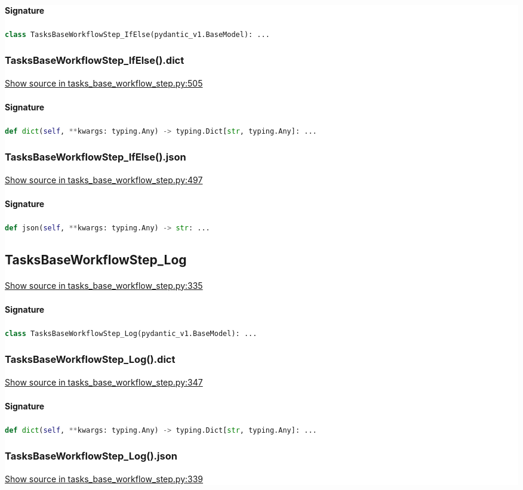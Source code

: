 #### Signature

```python
class TasksBaseWorkflowStep_IfElse(pydantic_v1.BaseModel): ...
```

### TasksBaseWorkflowStep_IfElse().dict

[Show source in tasks_base_workflow_step.py:505](../../../../../../../julep/api/types/tasks_base_workflow_step.py#L505)

#### Signature

```python
def dict(self, **kwargs: typing.Any) -> typing.Dict[str, typing.Any]: ...
```

### TasksBaseWorkflowStep_IfElse().json

[Show source in tasks_base_workflow_step.py:497](../../../../../../../julep/api/types/tasks_base_workflow_step.py#L497)

#### Signature

```python
def json(self, **kwargs: typing.Any) -> str: ...
```



## TasksBaseWorkflowStep_Log

[Show source in tasks_base_workflow_step.py:335](../../../../../../../julep/api/types/tasks_base_workflow_step.py#L335)

#### Signature

```python
class TasksBaseWorkflowStep_Log(pydantic_v1.BaseModel): ...
```

### TasksBaseWorkflowStep_Log().dict

[Show source in tasks_base_workflow_step.py:347](../../../../../../../julep/api/types/tasks_base_workflow_step.py#L347)

#### Signature

```python
def dict(self, **kwargs: typing.Any) -> typing.Dict[str, typing.Any]: ...
```

### TasksBaseWorkflowStep_Log().json

[Show source in tasks_base_workflow_step.py:339](../../../../../../../julep/api/types/tasks_base_workflow_step.py#L339)

